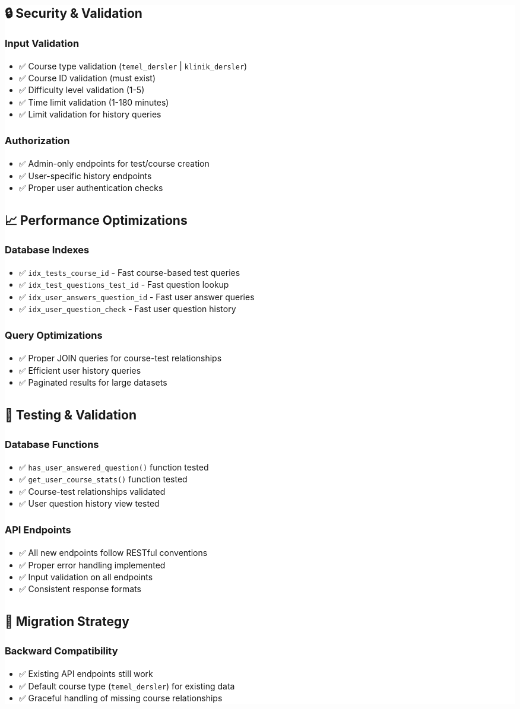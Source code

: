 ## 🔒 **Security & Validation**

### **Input Validation**
- ✅ Course type validation (`temel_dersler` | `klinik_dersler`)
- ✅ Course ID validation (must exist)
- ✅ Difficulty level validation (1-5)
- ✅ Time limit validation (1-180 minutes)
- ✅ Limit validation for history queries

### **Authorization**
- ✅ Admin-only endpoints for test/course creation
- ✅ User-specific history endpoints
- ✅ Proper user authentication checks

## 📈 **Performance Optimizations**

### **Database Indexes**
- ✅ `idx_tests_course_id` - Fast course-based test queries
- ✅ `idx_test_questions_test_id` - Fast question lookup
- ✅ `idx_user_answers_question_id` - Fast user answer queries
- ✅ `idx_user_question_check` - Fast user question history

### **Query Optimizations**
- ✅ Proper JOIN queries for course-test relationships
- ✅ Efficient user history queries
- ✅ Paginated results for large datasets

## 🧪 **Testing & Validation**

### **Database Functions**
- ✅ `has_user_answered_question()` function tested
- ✅ `get_user_course_stats()` function tested  
- ✅ Course-test relationships validated
- ✅ User question history view tested

### **API Endpoints**
- ✅ All new endpoints follow RESTful conventions
- ✅ Proper error handling implemented
- ✅ Input validation on all endpoints
- ✅ Consistent response formats

## 🔄 **Migration Strategy**

### **Backward Compatibility**
- ✅ Existing API endpoints still work
- ✅ Default course type (`temel_dersler`) for existing data
- ✅ Graceful handling of missing course relationships
